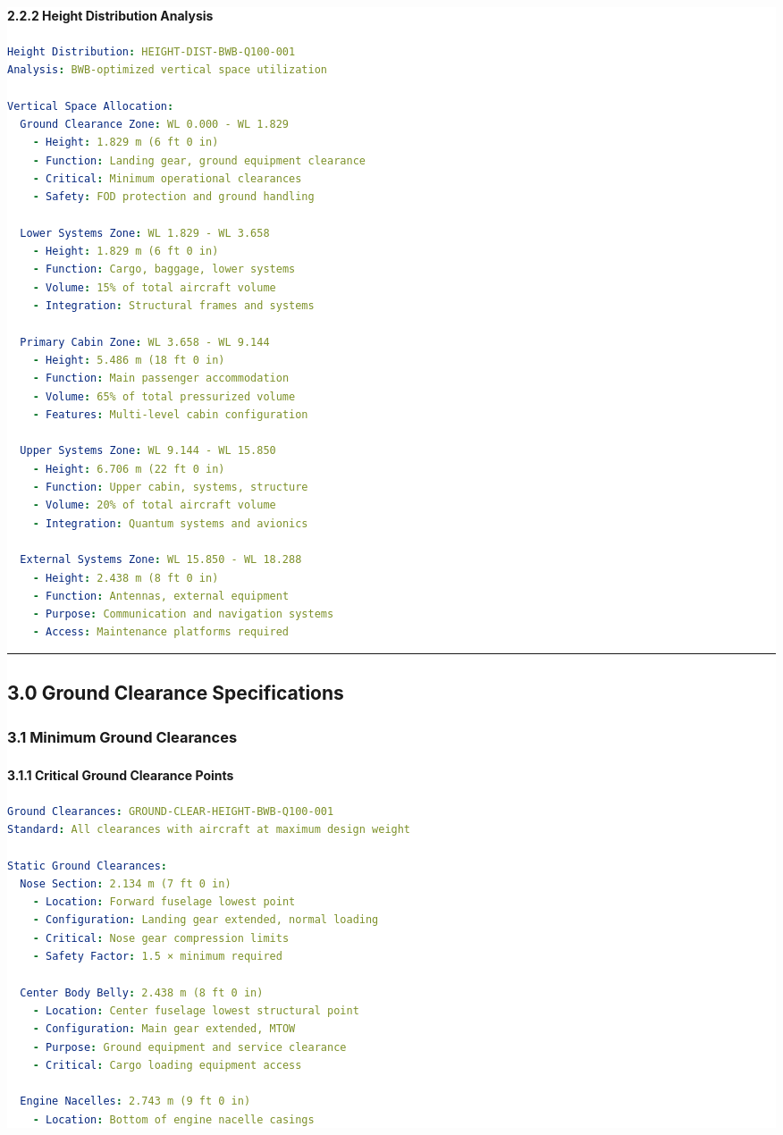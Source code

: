 #### 2.2.2 Height Distribution Analysis
```yaml
Height Distribution: HEIGHT-DIST-BWB-Q100-001
Analysis: BWB-optimized vertical space utilization

Vertical Space Allocation:
  Ground Clearance Zone: WL 0.000 - WL 1.829
    - Height: 1.829 m (6 ft 0 in)
    - Function: Landing gear, ground equipment clearance
    - Critical: Minimum operational clearances
    - Safety: FOD protection and ground handling

  Lower Systems Zone: WL 1.829 - WL 3.658
    - Height: 1.829 m (6 ft 0 in)
    - Function: Cargo, baggage, lower systems
    - Volume: 15% of total aircraft volume
    - Integration: Structural frames and systems

  Primary Cabin Zone: WL 3.658 - WL 9.144
    - Height: 5.486 m (18 ft 0 in)
    - Function: Main passenger accommodation
    - Volume: 65% of total pressurized volume
    - Features: Multi-level cabin configuration

  Upper Systems Zone: WL 9.144 - WL 15.850
    - Height: 6.706 m (22 ft 0 in)
    - Function: Upper cabin, systems, structure
    - Volume: 20% of total aircraft volume
    - Integration: Quantum systems and avionics

  External Systems Zone: WL 15.850 - WL 18.288
    - Height: 2.438 m (8 ft 0 in)
    - Function: Antennas, external equipment
    - Purpose: Communication and navigation systems
    - Access: Maintenance platforms required
```

---

## 3.0 Ground Clearance Specifications

### 3.1 Minimum Ground Clearances

#### 3.1.1 Critical Ground Clearance Points
```yaml
Ground Clearances: GROUND-CLEAR-HEIGHT-BWB-Q100-001
Standard: All clearances with aircraft at maximum design weight

Static Ground Clearances:
  Nose Section: 2.134 m (7 ft 0 in)
    - Location: Forward fuselage lowest point
    - Configuration: Landing gear extended, normal loading
    - Critical: Nose gear compression limits
    - Safety Factor: 1.5 × minimum required

  Center Body Belly: 2.438 m (8 ft 0 in)
    - Location: Center fuselage lowest structural point
    - Configuration: Main gear extended, MTOW
    - Purpose: Ground equipment and service clearance
    - Critical: Cargo loading equipment access

  Engine Nacelles: 2.743 m (9 ft 0 in)
    - Location: Bottom of engine nacelle casings
```